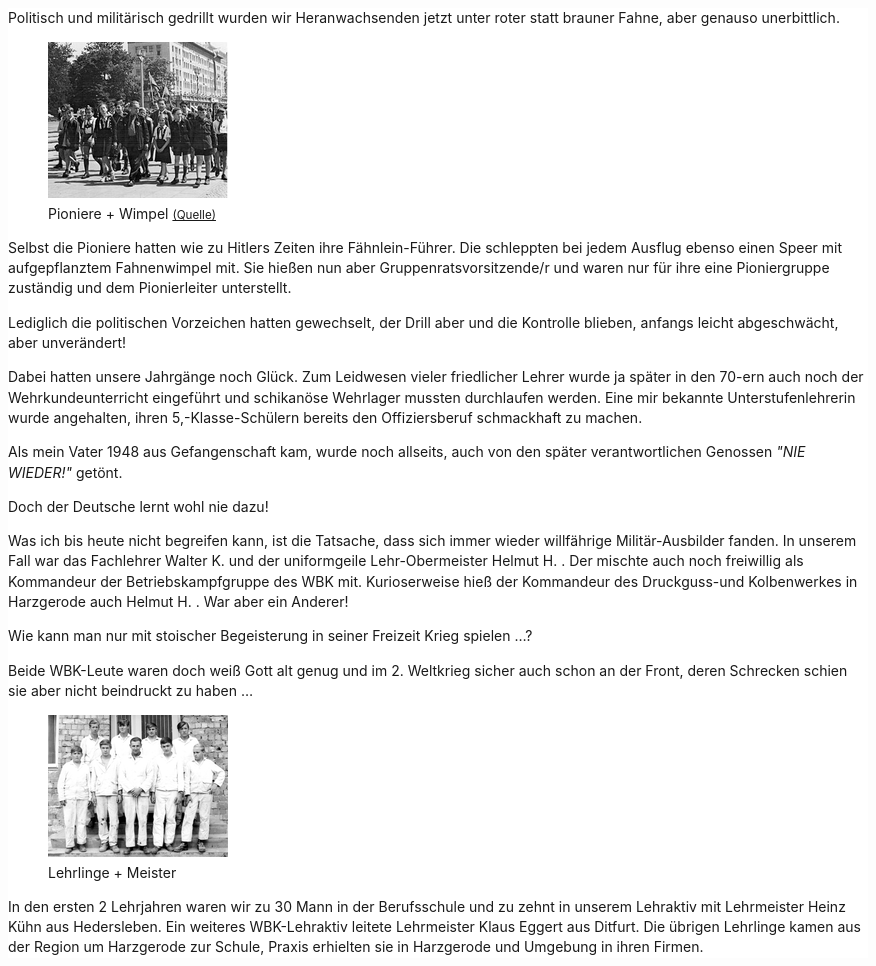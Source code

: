 Politisch und militärisch gedrillt wurden wir Heranwachsenden jetzt unter
roter statt brauner Fahne, aber genauso unerbittlich.

<figure class="right"><a href="/bilder/142.jpg" title="Klicken f&uuml;r Grossansicht" rel="facebox"><img title="Pioniere + Wimpel" src="/bilder/thumb-142.png"></a><figcaption>Pioniere + Wimpel <small><a href="http://commons.wikimedia.org/wiki/File:Bundesarchiv_Bild_183-24900-0014,_Berlin,_Karl-Marx-Allee,_Junge_Pioniere.jpg?uselang=de#file">(Quelle)</a></small></figcaption></figure>
 Selbst die Pioniere hatten wie zu Hitlers Zeiten ihre
Fähnlein-Führer. Die schleppten bei jedem Ausflug ebenso einen Speer mit
aufgepflanztem Fahnenwimpel mit. Sie hießen nun aber Gruppenratsvorsitzende/r
und waren nur für ihre eine Pioniergruppe zuständig und dem Pionierleiter
unterstellt.

Lediglich die politischen Vorzeichen hatten gewechselt, der Drill aber und die
Kontrolle blieben, anfangs leicht abgeschwächt, aber unverändert!

Dabei hatten unsere Jahrgänge noch Glück. Zum Leidwesen vieler friedlicher
Lehrer wurde ja später in den 70-ern auch noch der Wehrkundeunterricht
eingeführt und schikanöse Wehrlager mussten durchlaufen werden. Eine mir
bekannte Unterstufenlehrerin wurde angehalten, ihren 5,-Klasse-Schülern
bereits den Offiziersberuf schmackhaft zu machen.

Als mein Vater 1948 aus Gefangenschaft kam, wurde noch allseits, auch von den
später verantwortlichen Genossen _"NIE WIEDER!"_ getönt.

Doch der Deutsche lernt wohl nie dazu!

Was ich bis heute nicht begreifen kann, ist die Tatsache, dass sich immer
wieder willfährige Militär-Ausbilder fanden. In unserem Fall war das
Fachlehrer Walter K. und der uniformgeile Lehr-Obermeister Helmut H. . Der
mischte auch noch freiwillig als Kommandeur der Betriebskampfgruppe des WBK
mit. Kurioserweise hieß der Kommandeur des Druckguss-und Kolbenwerkes in
Harzgerode auch Helmut H. . War aber ein Anderer!

Wie kann man nur mit stoischer Begeisterung in seiner Freizeit Krieg spielen
…?

Beide WBK-Leute waren doch weiß Gott alt genug und im 2. Weltkrieg sicher auch
schon an der Front, deren Schrecken schien sie aber nicht beindruckt zu haben
…

<figure class="left"><a href="/bilder/143.jpg" title="Klicken f&uuml;r Grossansicht" rel="facebox"><img title="Lehrlinge + Meister" src="/bilder/thumb-143.png"></a><figcaption>Lehrlinge + Meister</figcaption></figure>
 In den ersten 2 Lehrjahren waren wir zu 30 Mann in der Berufsschule
und zu zehnt in unserem Lehraktiv mit Lehrmeister Heinz Kühn aus Hedersleben.
Ein weiteres WBK-Lehraktiv leitete Lehrmeister Klaus Eggert aus Ditfurt. Die
übrigen Lehrlinge kamen aus der Region um Harzgerode zur Schule, Praxis
erhielten sie in Harzgerode und Umgebung in ihren Firmen.

